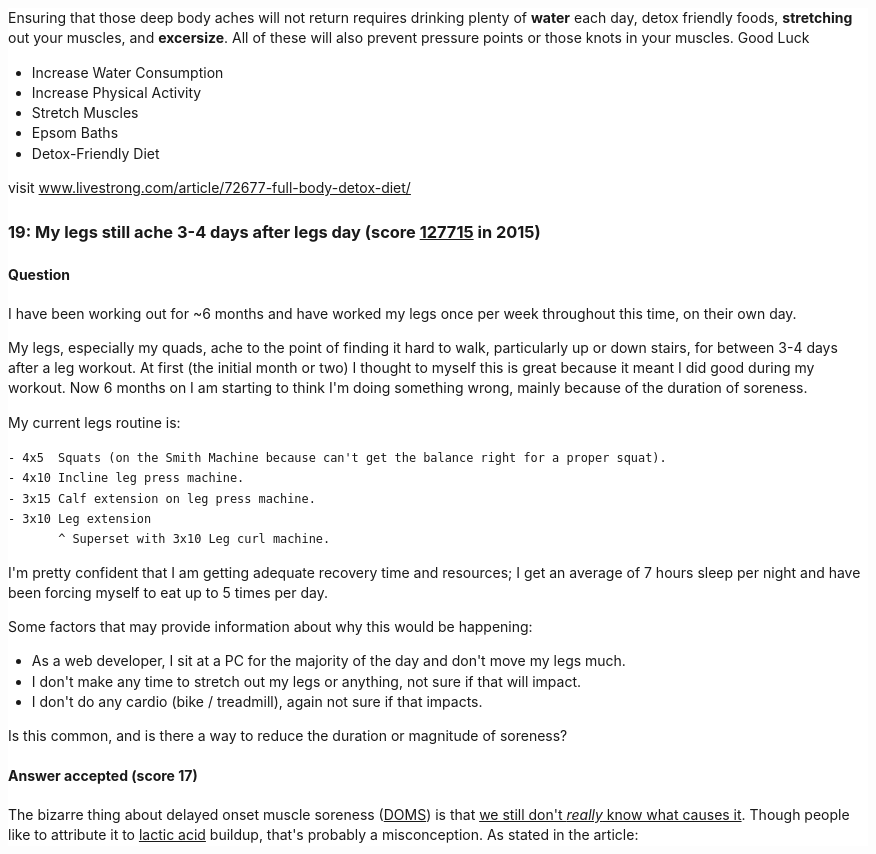 Ensuring that those deep body aches will not return requires drinking plenty of <strong>water</strong> each day, detox friendly foods, <strong>stretching</strong> out your muscles, and <strong>excersize</strong>. All of these will also prevent pressure points or those knots in your muscles. Good Luck  

<ul>
<li>Increase Water Consumption</li>
<li>Increase Physical Activity</li>
<li>Stretch Muscles</li>
<li>Epsom Baths</li>
<li>Detox-Friendly Diet</li>
</ul>

visit   www.livestrong.com/article/72677-full-body-detox-diet/  

</b> </em> </i> </small> </strong> </sub> </sup>

### 19: My legs still ache 3-4 days after legs day (score [127715](https://stackoverflow.com/q/11643) in 2015)

#### Question
I have been working out for ~6 months and have worked my legs once per week throughout this time, on their own day.  

My legs, especially my quads, ache to the point of finding it hard to walk, particularly up or down stairs, for between 3-4 days after a leg workout. At first (the initial month or two) I thought to myself this is great because it meant I did good during my workout. Now 6 months on I am starting to think I'm doing something wrong, mainly because of the duration of soreness.  

My current legs routine is:  

```text
- 4x5  Squats (on the Smith Machine because can't get the balance right for a proper squat).
- 4x10 Incline leg press machine.
- 3x15 Calf extension on leg press machine.
- 3x10 Leg extension
       ^ Superset with 3x10 Leg curl machine.
```

I'm pretty confident that I am getting adequate recovery time and resources; I get an average of 7 hours sleep per night and have been forcing myself to eat up to 5 times per day.  

Some factors that may provide information about why this would be happening:  

<ul>
<li>As a web developer, I sit at a PC for the majority of the day and don't move my legs much.</li>
<li>I don't make any time to stretch out my legs or anything, not sure if that will impact.</li>
<li>I don't do any cardio (bike / treadmill), again not sure if that impacts.</li>
</ul>

Is this common, and is there a way to reduce the duration or magnitude of soreness?  

#### Answer accepted (score 17)
The bizarre thing about delayed onset muscle soreness (<a href="http://en.wikipedia.org/wiki/Delayed_onset_muscle_soreness" rel="nofollow noreferrer">DOMS</a>) is that <a href="http://www.scientificamerican.com/article.cfm?id=why-does-lactic-acid-buil" rel="nofollow noreferrer">we still don't <em>really</em> know what causes it</a>. Though people like to attribute it to <a href="http://en.wikipedia.org/wiki/Lactic_acid" rel="nofollow noreferrer">lactic acid</a> buildup, that's probably a misconception.  As stated in the article:  
